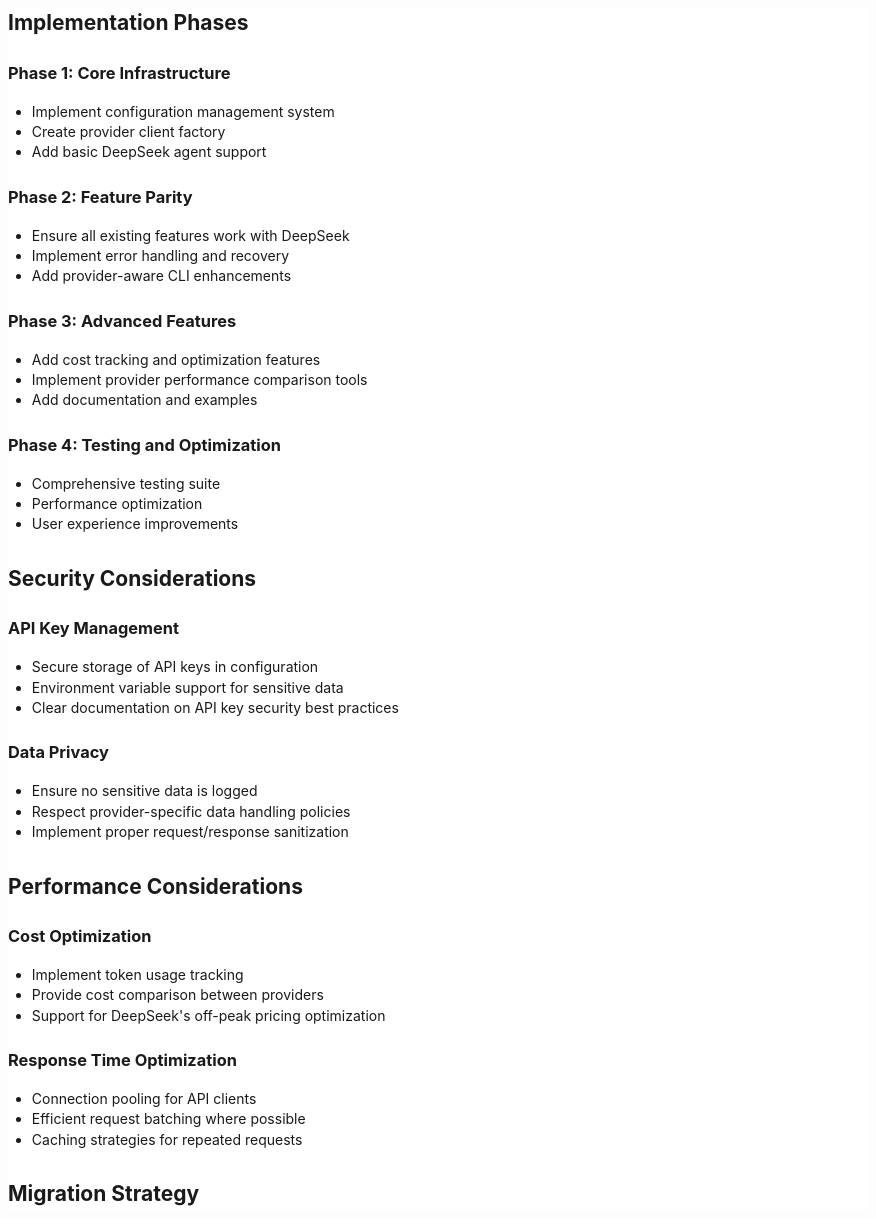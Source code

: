 ## Implementation Phases

### Phase 1: Core Infrastructure
- Implement configuration management system
- Create provider client factory
- Add basic DeepSeek agent support

### Phase 2: Feature Parity
- Ensure all existing features work with DeepSeek
- Implement error handling and recovery
- Add provider-aware CLI enhancements

### Phase 3: Advanced Features
- Add cost tracking and optimization features
- Implement provider performance comparison tools
- Add documentation and examples

### Phase 4: Testing and Optimization
- Comprehensive testing suite
- Performance optimization
- User experience improvements

## Security Considerations

### API Key Management
- Secure storage of API keys in configuration
- Environment variable support for sensitive data
- Clear documentation on API key security best practices

### Data Privacy
- Ensure no sensitive data is logged
- Respect provider-specific data handling policies
- Implement proper request/response sanitization

## Performance Considerations

### Cost Optimization
- Implement token usage tracking
- Provide cost comparison between providers
- Support for DeepSeek's off-peak pricing optimization

### Response Time Optimization
- Connection pooling for API clients
- Efficient request batching where possible
- Caching strategies for repeated requests

## Migration Strategy
